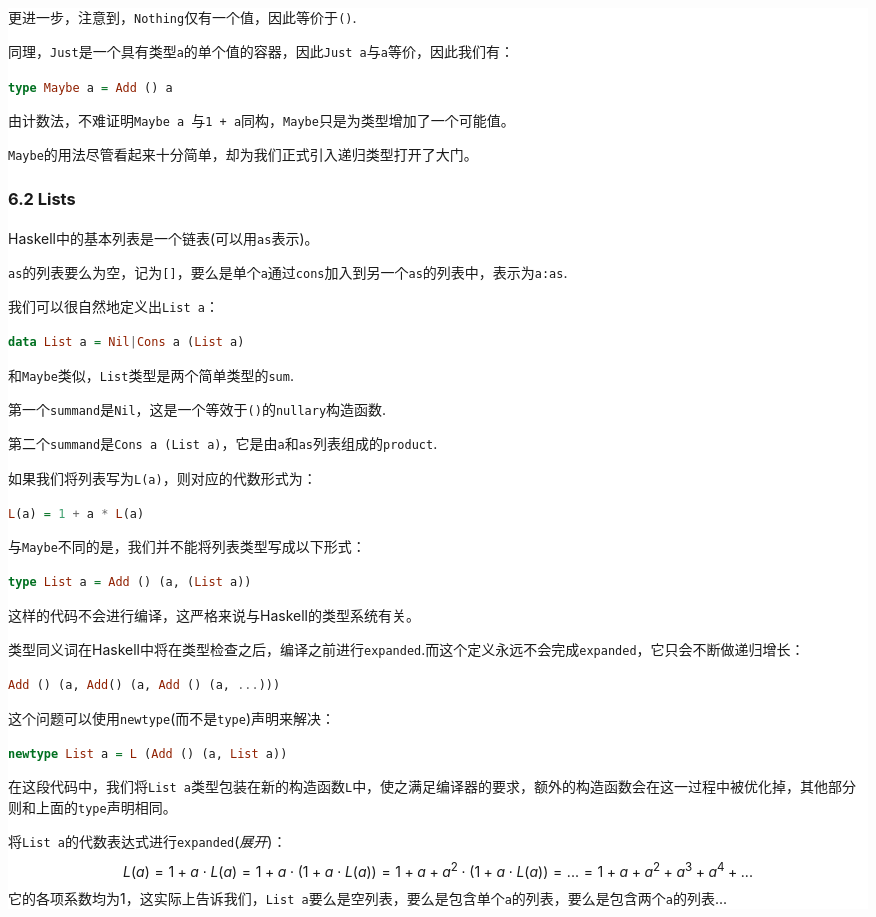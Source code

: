 更进一步，注意到，`Nothing`仅有一个值，因此等价于`()`.

同理，`Just`是一个具有类型`a`的单个值的容器，因此`Just a`与`a`等价，因此我们有：

```haskell
type Maybe a = Add () a
```

由计数法，不难证明`Maybe a `与`1 + a`同构，`Maybe`只是为类型增加了一个可能值。

`Maybe`的用法尽管看起来十分简单，却为我们正式引入递归类型打开了大门。

### 6.2 Lists

Haskell中的基本列表是一个链表(可以用`as`表示)。

`as`的列表要么为空，记为`[]`，要么是单个`a`通过`cons`加入到另一个`as`的列表中，表示为`a:as`.

我们可以很自然地定义出`List a`：

```haskell
data List a = Nil|Cons a (List a)
```

和`Maybe`类似，`List`类型是两个简单类型的`sum`.

第一个`summand`是`Nil`，这是一个等效于`()`的`nullary`构造函数.

第二个`summand`是`Cons a (List a)`，它是由`a`和`as`列表组成的`product`.

如果我们将列表写为`L(a)`，则对应的代数形式为：

```haskell
L(a) = 1 + a * L(a)
```

与`Maybe`不同的是，我们并不能将列表类型写成以下形式：


```haskell
type List a = Add () (a, (List a))
```

这样的代码不会进行编译，这严格来说与Haskell的类型系统有关。

类型同义词在Haskell中将在类型检查之后，编译之前进行`expanded`.而这个定义永远不会完成`expanded`，它只会不断做递归增长：

```haskell
Add () (a, Add() (a, Add () (a, ...)))
```

这个问题可以使用`newtype`(而不是`type`)声明来解决：

```haskell
newtype List a = L (Add () (a, List a))
```

在这段代码中，我们将`List a`类型包装在新的构造函数`L`中，使之满足编译器的要求，额外的构造函数会在这一过程中被优化掉，其他部分则和上面的`type`声明相同。

将`List a`的代数表达式进行`expanded`(*展开*)：
$$
L(a)=1+a\cdot L(a)=1+a\cdot (1+a\cdot L(a))=1+a+a^2\cdot(1+a\cdot L(a))=...=1+a+a^2+a^3+a^4+...
$$
它的各项系数均为1，这实际上告诉我们，`List a`要么是空列表，要么是包含单个`a`的列表，要么是包含两个`a`的列表...
